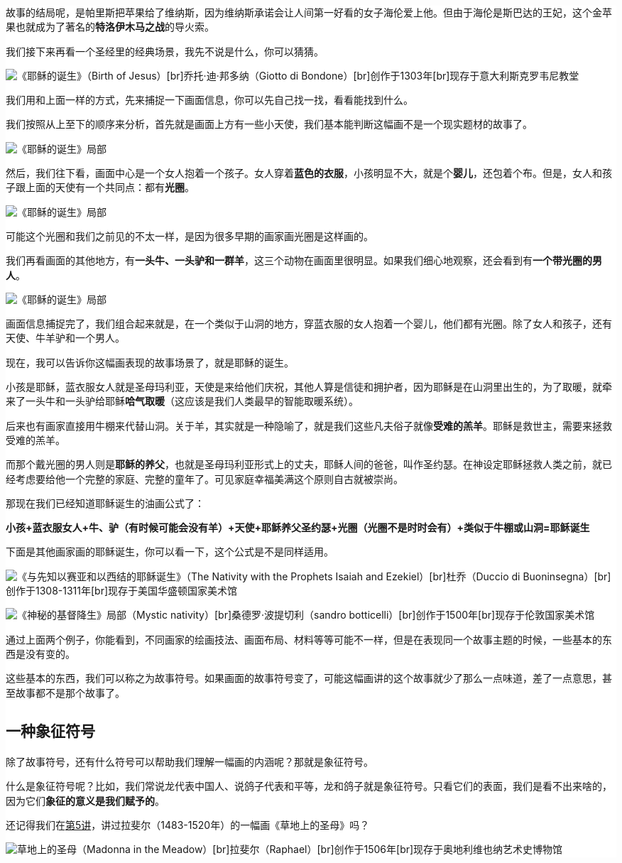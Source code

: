 故事的结局呢，是帕里斯把苹果给了维纳斯，因为维纳斯承诺会让人间第一好看的女子海伦爱上他。但由于海伦是斯巴达的王妃，这个金苹果也就成为了著名的**特洛伊木马之战**的导火索。

我们接下来再看一个圣经里的经典场景，我先不说是什么，你可以猜猜。

![](https://static001.geekbang.org/resource/image/83/85/834374276eb09e8c5775ed9c7e43a185.jpg?wh=1142*1154 "《耶稣的诞生》（Birth of Jesus）[br]乔托·迪·邦多纳（Giotto di Bondone）[br]创作于1303年[br]现存于意大利斯克罗韦尼教堂")

我们用和上面一样的方式，先来捕捉一下画面信息，你可以先自己找一找，看看能找到什么。

我们按照从上至下的顺序来分析，首先就是画面上方有一些小天使，我们基本能判断这幅画不是一个现实题材的故事了。

![](https://static001.geekbang.org/resource/image/dd/1e/dd4d9c335be0a4915e49699052f8151e.jpg?wh=774*246 "《耶稣的诞生》局部")

然后，我们往下看，画面中心是一个女人抱着一个孩子。女人穿着**蓝色的衣服**，小孩明显不大，就是个**婴儿**，还包着个布。但是，女人和孩子跟上面的天使有一个共同点：都有**光圈**。

![](https://static001.geekbang.org/resource/image/a2/5e/a2c53bc490cb6025500c1b665yyyyb5e.jpg?wh=582*239 "《耶稣的诞生》局部")

可能这个光圈和我们之前见的不太一样，是因为很多早期的画家画光圈是这样画的。

我们再看画面的其他地方，有**一头牛、一头驴和一群羊**，这三个动物在画面里很明显。如果我们细心地观察，还会看到有**一个带光圈的男人**。

![](https://static001.geekbang.org/resource/image/a5/62/a5505af86cda65aa348a1a5a0684a562.jpg?wh=638*361 "《耶稣的诞生》局部")

画面信息捕捉完了，我们组合起来就是，在一个类似于山洞的地方，穿蓝衣服的女人抱着一个婴儿，他们都有光圈。除了女人和孩子，还有天使、牛羊驴和一个男人。

现在，我可以告诉你这幅画表现的故事场景了，就是耶稣的诞生。

小孩是耶稣，蓝衣服女人就是圣母玛利亚，天使是来给他们庆祝，其他人算是信徒和拥护者，因为耶稣是在山洞里出生的，为了取暖，就牵来了一头牛和一头驴给耶稣**哈气取暖**（这应该是我们人类最早的智能取暖系统）。

后来也有画家直接用牛棚来代替山洞。关于羊，其实就是一种隐喻了，就是我们这些凡夫俗子就像**受难的羔羊**。耶稣是救世主，需要来拯救受难的羔羊。

而那个戴光圈的男人则是**耶稣的养父**，也就是圣母玛利亚形式上的丈夫，耶稣人间的爸爸，叫作圣约瑟。在神设定耶稣拯救人类之前，就已经考虑要给他一个完整的家庭、完整的童年了。可见家庭幸福美满这个原则自古就被崇尚。

那现在我们已经知道耶稣诞生的油画公式了：

**小孩+蓝衣服女人+牛、驴（有时候可能会没有羊）+天使+耶稣养父圣约瑟+光圈（光圈不是时时会有）+类似于牛棚或山洞=耶稣诞生**

下面是其他画家画的耶稣诞生，你可以看一下，这个公式是不是同样适用。

![](https://static001.geekbang.org/resource/image/4f/3f/4f90bd96db71bc1c8e262c6ed38bb43f.jpg?wh=1142*636 "《与先知以赛亚和以西结的耶稣诞生》（The Nativity with the Prophets Isaiah and Ezekiel）[br]杜乔（Duccio di Buoninsegna）[br]创作于1308-1311年[br]现存于美国华盛顿国家美术馆")

![](https://static001.geekbang.org/resource/image/d2/5c/d2418f2e4c45a212a11b36e425975d5c.jpg?wh=1142*1131 "《神秘的基督降生》局部（Mystic nativity）[br]桑德罗·波提切利（sandro botticelli）[br]创作于1500年[br]现存于伦敦国家美术馆")

通过上面两个例子，你能看到，不同画家的绘画技法、画面布局、材料等等可能不一样，但是在表现同一个故事主题的时候，一些基本的东西是没有变的。

这些基本的东西，我们可以称之为故事符号。如果画面的故事符号变了，可能这幅画讲的这个故事就少了那么一点味道，差了一点意思，甚至故事都不是那个故事了。

## 一种象征符号

除了故事符号，还有什么符号可以帮助我们理解一幅画的内涵呢？那就是象征符号。

什么是象征符号呢？比如，我们常说龙代表中国人、说鸽子代表和平等，龙和鸽子就是象征符号。只看它们的表面，我们是看不出来啥的，因为它们**象征的意义是我们赋予的**。

还记得我们在[第5讲](https://time.geekbang.org/column/article/267916)，讲过拉斐尔（1483-1520年）的一幅画《草地上的圣母》吗？

![](https://static001.geekbang.org/resource/image/52/0e/5258e0e477710cb73e58305d7a9ebe0e.jpg?wh=729*920 "草地上的圣母（Madonna in the Meadow）[br]拉斐尔（Raphael）[br]创作于1506年[br]现存于奥地利维也纳艺术史博物馆")
